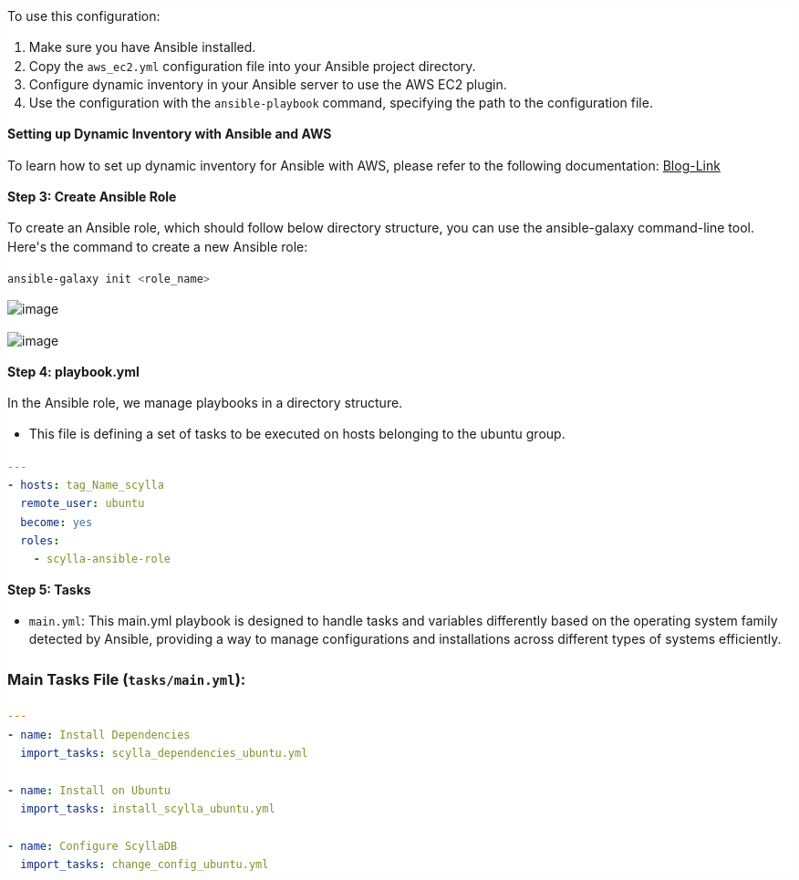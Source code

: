 To use this configuration:

1. Make sure you have Ansible installed.
2. Copy the `aws_ec2.yml` configuration file into your Ansible project directory.
3. Configure dynamic inventory in your Ansible server to use the AWS EC2 plugin.
4. Use the configuration with the `ansible-playbook` command, specifying the path to the configuration file.

**Setting up Dynamic Inventory with Ansible and AWS**

To learn how to set up dynamic inventory for Ansible with AWS, please refer to the following documentation: [Blog-Link](https://devopscube.com/setup-ansible-aws-dynamic-inventory/)

**Step 3: Create Ansible Role**

To create an Ansible role, which should follow below directory structure, you can use the ansible-galaxy command-line tool. Here's the command to create a new Ansible role:

```bash
ansible-galaxy init <role_name>
```
![image](https://github.com/avengers-p7/Documentation/assets/156056709/80b46007-bed0-4eea-9d4e-994656258434)


![image](https://github.com/avengers-p7/Documentation/assets/156056709/fa26f123-6015-4b58-8def-cbe69d6dc673)


**Step 4: playbook.yml**

In the Ansible role, we manage playbooks in a directory structure.
* This file is defining a set of tasks to be executed on hosts belonging to the ubuntu group.
  
```yaml
---
- hosts: tag_Name_scylla
  remote_user: ubuntu
  become: yes
  roles:
    - scylla-ansible-role

```


**Step 5: Tasks**
* `main.yml`: This main.yml playbook is designed to handle tasks and variables differently based on the operating system family detected by Ansible, providing a way to manage configurations and installations across different types of systems efficiently.

   
### Main Tasks File (`tasks/main.yml`):

```yaml
---
- name: Install Dependencies
  import_tasks: scylla_dependencies_ubuntu.yml

- name: Install on Ubuntu
  import_tasks: install_scylla_ubuntu.yml

- name: Configure ScyllaDB
  import_tasks: change_config_ubuntu.yml
```
